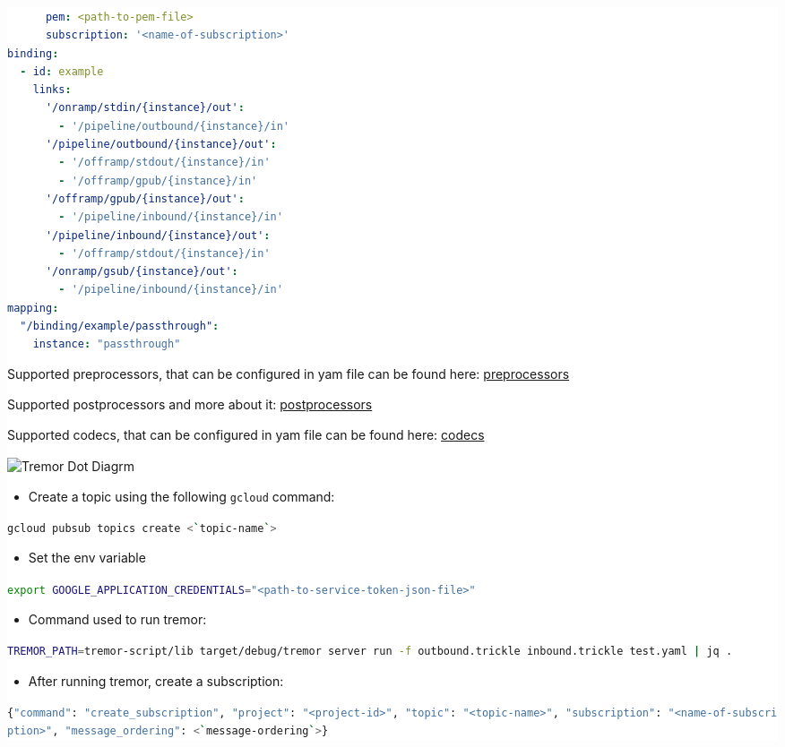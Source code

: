 ```yaml
      pem: <path-to-pem-file>
      subscription: '<name-of-subscription>'
binding:
  - id: example
    links:
      '/onramp/stdin/{instance}/out':
        - '/pipeline/outbound/{instance}/in'
      '/pipeline/outbound/{instance}/out':
        - '/offramp/stdout/{instance}/in'
        - '/offramp/gpub/{instance}/in'
      '/offramp/gpub/{instance}/out':
        - '/pipeline/inbound/{instance}/in'
      '/pipeline/inbound/{instance}/out':
        - '/offramp/stdout/{instance}/in'
      '/onramp/gsub/{instance}/out':
        - '/pipeline/inbound/{instance}/in'
mapping:
  "/binding/example/passthrough":
    instance: "passthrough"
```

Supported preprocessors, that can be configured in yam file can be found here: [preprocessors](https://docs.tremor.rs/artefacts/preprocessors/)

Supported postprocessors and more about it: [postprocessors](https://docs.tremor.rs/artefacts/postprocessors/)

Supported codecs, that can be configured in yam file can be found here: [codecs](https://docs.tremor.rs/artefacts/codecs/)

![Tremor Dot Diagrm](/img/blog/LFX-Mentorship/dot-diagram.png)

- Create a topic using the following `gcloud` command:

```bash
gcloud pubsub topics create <`topic-name`>
```

- Set the env variable

```bash
export GOOGLE_APPLICATION_CREDENTIALS="<path-to-service-token-json-file>"
```

- Command used to run tremor:

```bash
TREMOR_PATH=tremor-script/lib target/debug/tremor server run -f outbound.trickle inbound.trickle test.yaml | jq .
```

- After running tremor, create a subscription:

```bash
{"command": "create_subscription", "project": "<project-id>", "topic": "<topic-name>", "subscription": "<name-of-subscription>", "message_ordering": <`message-ordering`>}
```
